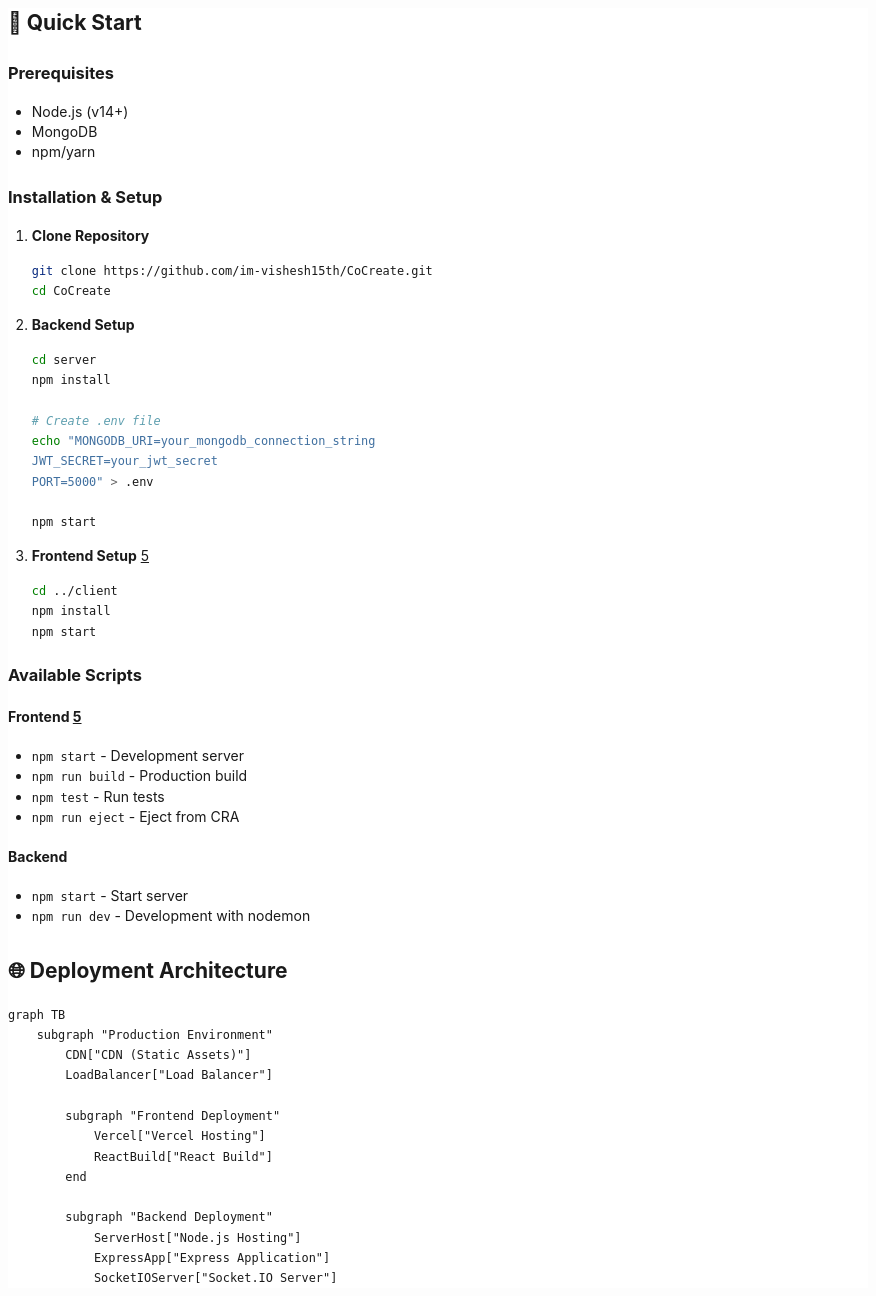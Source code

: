 ## 🚀 Quick Start

### Prerequisites
- Node.js (v14+)
- MongoDB
- npm/yarn

### Installation & Setup

1. **Clone Repository**
   ```bash
   git clone https://github.com/im-vishesh15th/CoCreate.git
   cd CoCreate
   ```

2. **Backend Setup**
   ```bash
   cd server
   npm install
   
   # Create .env file
   echo "MONGODB_URI=your_mongodb_connection_string
   JWT_SECRET=your_jwt_secret
   PORT=5000" > .env
   
   npm start
   ```

3. **Frontend Setup** [5](#2-4) 
   ```bash
   cd ../client
   npm install
   npm start
   ```

### Available Scripts

#### Frontend [5](#2-4) 
- `npm start` - Development server
- `npm run build` - Production build
- `npm test` - Run tests
- `npm run eject` - Eject from CRA

#### Backend
- `npm start` - Start server
- `npm run dev` - Development with nodemon

## 🌐 Deployment Architecture

```mermaid
graph TB
    subgraph "Production Environment"
        CDN["CDN (Static Assets)"]
        LoadBalancer["Load Balancer"]
        
        subgraph "Frontend Deployment"
            Vercel["Vercel Hosting"]
            ReactBuild["React Build"]
        end
        
        subgraph "Backend Deployment"
            ServerHost["Node.js Hosting"]
            ExpressApp["Express Application"]
            SocketIOServer["Socket.IO Server"]
```